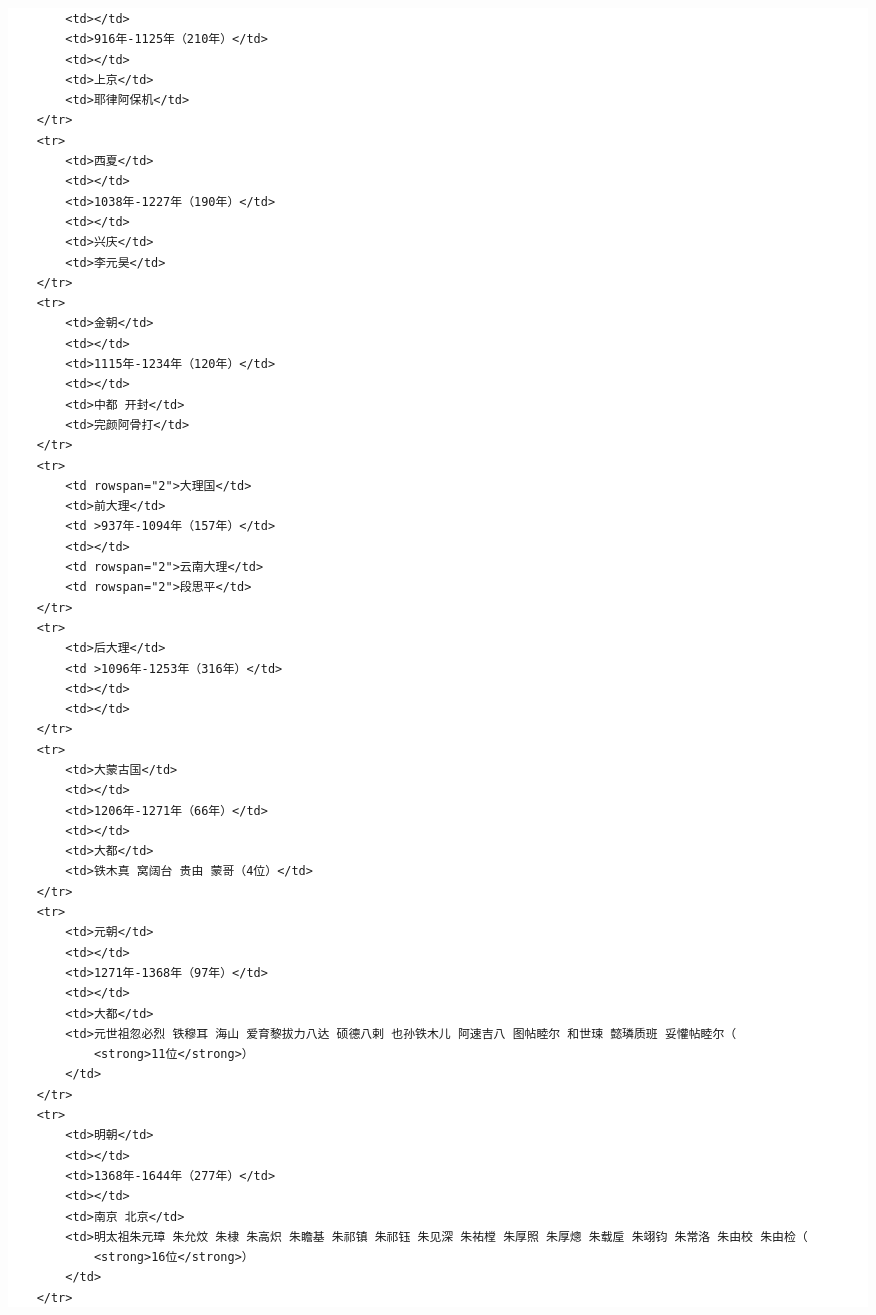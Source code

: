 			<td></td>
			<td>916年-1125年（210年）</td>
			<td></td>
			<td>上京</td>
			<td>耶律阿保机</td>
		</tr>
		<tr>
			<td>西夏</td>
			<td></td>
			<td>1038年-1227年（190年）</td>
			<td></td>
			<td>兴庆</td>
			<td>李元昊</td>
		</tr>
		<tr>
			<td>金朝</td>
			<td></td>
			<td>1115年-1234年（120年）</td>
			<td></td>
			<td>中都 开封</td>
			<td>完颜阿骨打</td>
		</tr>
		<tr>
			<td rowspan="2">大理国</td>
			<td>前大理</td>
			<td >937年-1094年（157年）</td>
			<td></td>
			<td rowspan="2">云南大理</td>
			<td rowspan="2">段思平</td>
		</tr>
		<tr>
			<td>后大理</td>
			<td >1096年-1253年（316年）</td>
			<td></td>
			<td></td>
		</tr>
		<tr>
			<td>大蒙古国</td>
			<td></td>
			<td>1206年-1271年（66年）</td>
			<td></td>
			<td>大都</td>
			<td>铁木真 窝阔台 贵由 蒙哥（4位）</td>
		</tr>
		<tr>
			<td>元朝</td>
			<td></td>
			<td>1271年-1368年（97年）</td>
			<td></td>
			<td>大都</td>
			<td>元世祖忽必烈 铁穆耳 海山 爱育黎拔力八达 硕德八剌 也孙铁木儿 阿速吉八 图帖睦尔 和世㻋 懿璘质班 妥懽帖睦尔（
				<strong>11位</strong>）
			</td>
		</tr>
		<tr>
			<td>明朝</td>
			<td></td>
			<td>1368年-1644年（277年）</td>
			<td></td>
			<td>南京 北京</td>
			<td>明太祖朱元璋 朱允炆 朱棣 朱高炽 朱瞻基 朱祁镇 朱祁钰 朱见深 朱祐樘 朱厚照 朱厚熜 朱载垕 朱翊钧 朱常洛 朱由校 朱由检（
				<strong>16位</strong>）
			</td>
		</tr>